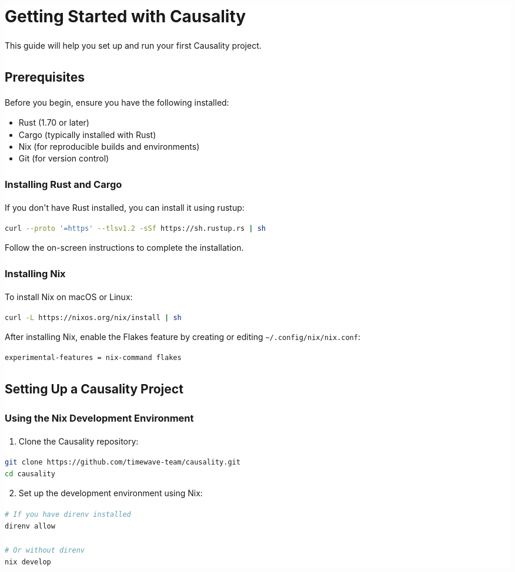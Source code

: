 # Getting Started with Causality

This guide will help you set up and run your first Causality project.

## Prerequisites

Before you begin, ensure you have the following installed:

- Rust (1.70 or later)
- Cargo (typically installed with Rust)
- Nix (for reproducible builds and environments)
- Git (for version control)

### Installing Rust and Cargo

If you don't have Rust installed, you can install it using rustup:

```bash
curl --proto '=https' --tlsv1.2 -sSf https://sh.rustup.rs | sh
```

Follow the on-screen instructions to complete the installation.

### Installing Nix

To install Nix on macOS or Linux:

```bash
curl -L https://nixos.org/nix/install | sh
```

After installing Nix, enable the Flakes feature by creating or editing `~/.config/nix/nix.conf`:

```
experimental-features = nix-command flakes
```

## Setting Up a Causality Project

### Using the Nix Development Environment

1. Clone the Causality repository:

```bash
git clone https://github.com/timewave-team/causality.git
cd causality
```

2. Set up the development environment using Nix:

```bash
# If you have direnv installed
direnv allow

# Or without direnv
nix develop
```
